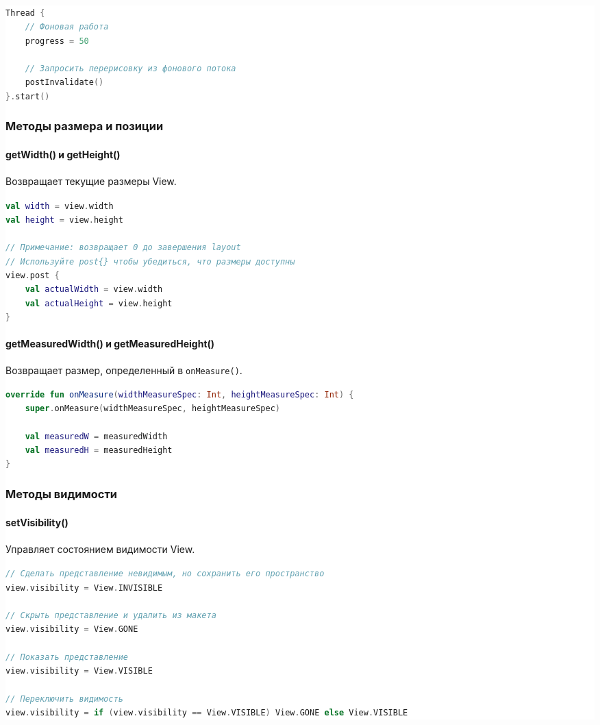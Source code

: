 ```kotlin
Thread {
    // Фоновая работа
    progress = 50

    // Запросить перерисовку из фонового потока
    postInvalidate()
}.start()
```

### Методы размера и позиции

#### getWidth() и getHeight()

Возвращает текущие размеры View.

```kotlin
val width = view.width
val height = view.height

// Примечание: возвращает 0 до завершения layout
// Используйте post{} чтобы убедиться, что размеры доступны
view.post {
    val actualWidth = view.width
    val actualHeight = view.height
}
```

#### getMeasuredWidth() и getMeasuredHeight()

Возвращает размер, определенный в `onMeasure()`.

```kotlin
override fun onMeasure(widthMeasureSpec: Int, heightMeasureSpec: Int) {
    super.onMeasure(widthMeasureSpec, heightMeasureSpec)

    val measuredW = measuredWidth
    val measuredH = measuredHeight
}
```

### Методы видимости

#### setVisibility()

Управляет состоянием видимости View.

```kotlin
// Сделать представление невидимым, но сохранить его пространство
view.visibility = View.INVISIBLE

// Скрыть представление и удалить из макета
view.visibility = View.GONE

// Показать представление
view.visibility = View.VISIBLE

// Переключить видимость
view.visibility = if (view.visibility == View.VISIBLE) View.GONE else View.VISIBLE
```
